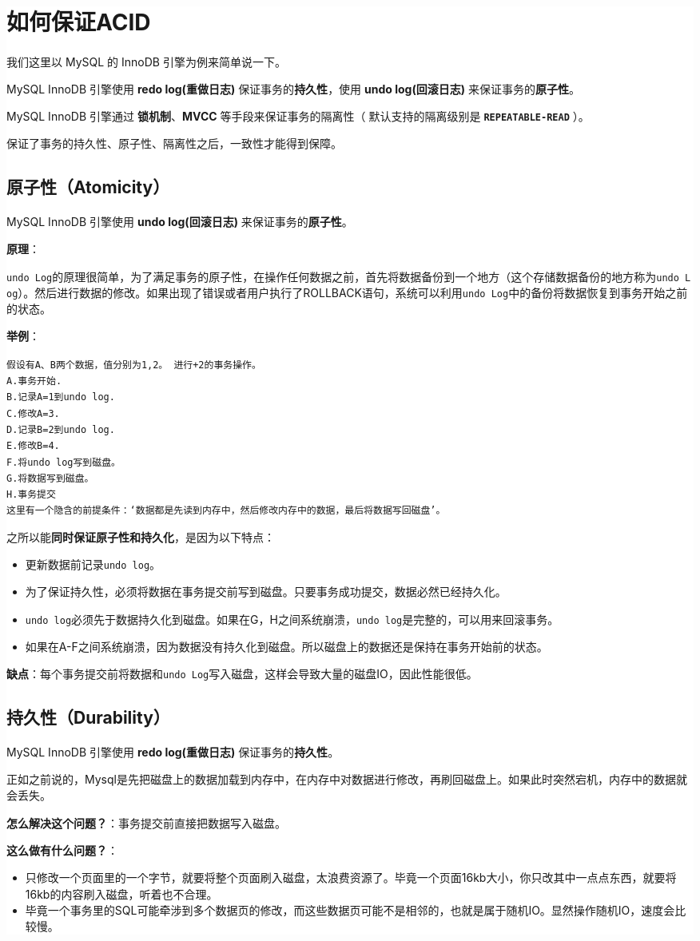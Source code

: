 # 如何保证ACID

我们这里以 MySQL 的 InnoDB 引擎为例来简单说一下。<a name="t2"></a>

MySQL InnoDB 引擎使用 **redo log(重做日志)** 保证事务的**持久性**，使用 **undo log(回滚日志)** 来保证事务的**原子性**。

MySQL InnoDB 引擎通过 **锁机制**、**MVCC** 等手段来保证事务的隔离性（ 默认支持的隔离级别是 **`REPEATABLE-READ`** ）。

保证了事务的持久性、原子性、隔离性之后，一致性才能得到保障。

## 原子性（Atomicity）

MySQL InnoDB 引擎使用 **undo log(回滚日志)** 来保证事务的**原子性**。

**原理**：

`undo Log`的原理很简单，为了满足事务的原子性，在操作任何数据之前，首先将数据备份到一个地方（这个存储数据备份的地方称为`undo Log`）。然后进行数据的修改。如果出现了错误或者用户执行了ROLLBACK语句，系统可以利用`undo Log`中的备份将数据恢复到事务开始之前的状态。

**举例**：

```tex
假设有A、B两个数据，值分别为1,2。 进行+2的事务操作。
A.事务开始.
B.记录A=1到undo log. 
C.修改A=3.
D.记录B=2到undo log.
E.修改B=4.
F.将undo log写到磁盘。
G.将数据写到磁盘。
H.事务提交
这里有一个隐含的前提条件：‘数据都是先读到内存中，然后修改内存中的数据，最后将数据写回磁盘’。
```

之所以能**同时保证原子性和持久化**，是因为以下特点：

- 更新数据前记录`undo log`。

- 为了保证持久性，必须将数据在事务提交前写到磁盘。只要事务成功提交，数据必然已经持久化。

- `undo log`必须先于数据持久化到磁盘。如果在G，H之间系统崩溃，`undo log`是完整的，可以用来回滚事务。

- 如果在A-F之间系统崩溃，因为数据没有持久化到磁盘。所以磁盘上的数据还是保持在事务开始前的状态。

**缺点**：每个事务提交前将数据和`undo Log`写入磁盘，这样会导致大量的磁盘IO，因此性能很低。

## 持久性（Durability）

MySQL InnoDB 引擎使用 **redo log(重做日志)** 保证事务的**持久性**。

正如之前说的，Mysql是先把磁盘上的数据加载到内存中，在内存中对数据进行修改，再刷回磁盘上。如果此时突然宕机，内存中的数据就会丢失。

**怎么解决这个问题？**：事务提交前直接把数据写入磁盘。

**这么做有什么问题？**：

- 只修改一个页面里的一个字节，就要将整个页面刷入磁盘，太浪费资源了。毕竟一个页面16kb大小，你只改其中一点点东西，就要将16kb的内容刷入磁盘，听着也不合理。
- 毕竟一个事务里的SQL可能牵涉到多个数据页的修改，而这些数据页可能不是相邻的，也就是属于随机IO。显然操作随机IO，速度会比较慢。
